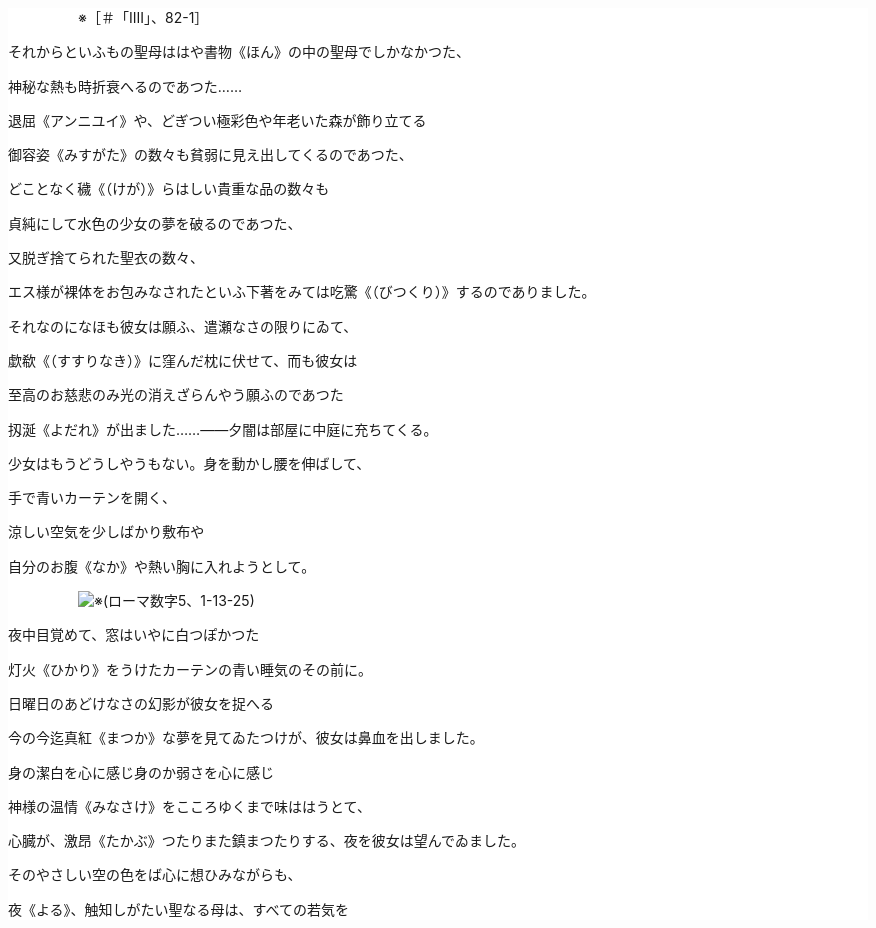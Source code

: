 　　　　　※［＃「IIII」、82-1］



それからといふもの聖母ははや書物《ほん》の中の聖母でしかなかつた、

神秘な熱も時折衰へるのであつた……

退屈《アンニユイ》や、どぎつい極彩色や年老いた森が飾り立てる

御容姿《みすがた》の数々も貧弱に見え出してくるのであつた、



どことなく穢《（けが）》らはしい貴重な品の数々も

貞純にして水色の少女の夢を破るのであつた、

又脱ぎ捨てられた聖衣の数々、

エス様が裸体をお包みなされたといふ下著をみては吃驚《（びつくり）》するのでありました。



それなのになほも彼女は願ふ、遣瀬なさの限りにゐて、

歔欷《（すすりなき）》に窪んだ枕に伏せて、而も彼女は

至高のお慈悲のみ光の消えざらんやう願ふのであつた

扨涎《よだれ》が出ました……――夕闇は部屋に中庭に充ちてくる。



少女はもうどうしやうもない。身を動かし腰を伸ばして、

手で青いカーテンを開く、

涼しい空気を少しばかり敷布や

自分のお腹《なか》や熱い胸に入れようとして。



　　　　　![※(ローマ数字5、1-13-25)](https://www.aozora.gr.jp/cards/001296/files/../../../gaiji/1-13/1-13-25.png)



夜中目覚めて、窓はいやに白つぽかつた

灯火《ひかり》をうけたカーテンの青い睡気のその前に。

日曜日のあどけなさの幻影が彼女を捉へる

今の今迄真紅《まつか》な夢を見てゐたつけが、彼女は鼻血を出しました。



身の潔白を心に感じ身のか弱さを心に感じ

神様の温情《みなさけ》をこころゆくまで味ははうとて、

心臓が、激昂《たかぶ》つたりまた鎮まつたりする、夜を彼女は望んでゐました。

そのやさしい空の色をば心に想ひみながらも、



夜《よる》、触知しがたい聖なる母は、すべての若気を
